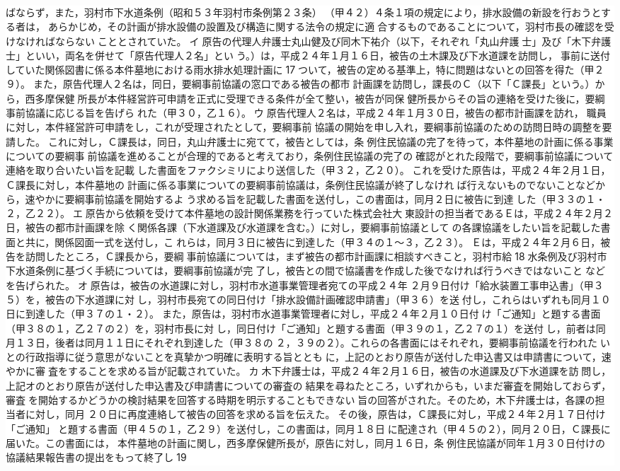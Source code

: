 ばならず，また，羽村市下水道条例（昭和５３年羽村市条例第２３条）
（甲４２）４条１項の規定により，排水設備の新設を行おうとする者は，
あらかじめ，その計画が排水設備の設置及び構造に関する法令の規定に適
合するものであることについて，羽村市長の確認を受けなければならない
こととされていた。 
イ 原告の代理人弁護士丸山健及び同木下祐介（以下，それぞれ「丸山弁護
士」及び「木下弁護士」といい，両名を併せて「原告代理人２名」とい
う。）は，平成２４年１月１６日，被告の土木課及び下水道課を訪問し，
事前に送付していた関係図書に係る本件墓地における雨水排水処理計画に
17 
ついて，被告の定める基準上，特に問題はないとの回答を得た（甲２９）。 
また，原告代理人２名は，同日，要綱事前協議の窓口である被告の都市
計画課を訪問し，課長のＣ（以下「Ｃ課長」という。）から，西多摩保健
所長が本件経営許可申請を正式に受理できる条件が全て整い，被告が同保
健所長からその旨の連絡を受けた後に，要綱事前協議に応じる旨を告げら
れた（甲３０，乙１６）。 
ウ 原告代理人２名は，平成２４年１月３０日，被告の都市計画課を訪れ，
職員に対し，本件経営許可申請をし，これが受理されたとして，要綱事前
協議の開始を申し入れ，要綱事前協議のための訪問日時の調整を要請した。 
これに対し，Ｃ課長は，同日，丸山弁護士に宛てて，被告としては，条
例住民協議の完了を待って，本件墓地の計画に係る事業についての要綱事
前協議を進めることが合理的であると考えており，条例住民協議の完了の
確認がとれた段階で，要綱事前協議について連絡を取り合いたい旨を記載
した書面をファクシミリにより送信した（甲３２，乙２０）。 
これを受けた原告は，平成２４年２月１日，Ｃ課長に対し，本件墓地の
計画に係る事業についての要綱事前協議は，条例住民協議が終了しなけれ
ば行えないものでないことなどから，速やかに要綱事前協議を開始するよ
う求める旨を記載した書面を送付し，この書面は，同月２日に被告に到達
した（甲３３の１・２，乙２２）。 
エ 原告から依頼を受けて本件墓地の設計関係業務を行っていた株式会社大
東設計の担当者であるＥは，平成２４年２月２日，被告の都市計画課を除
く関係各課（下水道課及び水道課を含む。）に対し，要綱事前協議として
の各課協議をしたい旨を記載した書面と共に，関係図面一式を送付し，こ
れらは，同月３日に被告に到達した（甲３４の１～３，乙２３）。 
Ｅは，平成２４年２月６日，被告を訪問したところ，Ｃ課長から，要綱
事前協議については，まず被告の都市計画課に相談すべきこと，羽村市給
18 
水条例及び羽村市下水道条例に基づく手続については，要綱事前協議が完
了し，被告との間で協議書を作成した後でなければ行うべきではないこと
などを告げられた。 
オ 原告は，被告の水道課に対し，羽村市水道事業管理者宛ての平成２４年
２月９日付け「給水装置工事申込書」（甲３５）を，被告の下水道課に対
し，羽村市長宛ての同日付け「排水設備計画確認申請書」（甲３６）を送
付し，これらはいずれも同月１０日に到達した（甲３７の１・２）。 
また，原告は，羽村市水道事業管理者に対し，平成２４年２月１０日付
け「ご通知」と題する書面（甲３８の１，乙２７の２）を，羽村市長に対
し，同日付け「ご通知」と題する書面（甲３９の１，乙２７の１）を送付
し，前者は同月１３日，後者は同月１１日にそれぞれ到達した（甲３８の
２，３９の２）。これらの各書面にはそれぞれ，要綱事前協議を行われた
いとの行政指導に従う意思がないことを真摯かつ明確に表明する旨ととも
に，上記のとおり原告が送付した申込書又は申請書について，速やかに審
査をすることを求める旨が記載されていた。 
カ 木下弁護士は，平成２４年２月１６日，被告の水道課及び下水道課を訪
問し，上記オのとおり原告が送付した申込書及び申請書についての審査の
結果を尋ねたところ，いずれからも，いまだ審査を開始しておらず，審査
を開始するかどうかの検討結果を回答する時期を明示することもできない
旨の回答がされた。そのため，木下弁護士は，各課の担当者に対し，同月
２０日に再度連絡して被告の回答を求める旨を伝えた。 
その後，原告は，Ｃ課長に対し，平成２４年２月１７日付け「ご通知」
と題する書面（甲４５の１，乙２９）を送付し，この書面は，同月１８日
に配達され（甲４５の２），同月２０日，Ｃ課長に届いた。この書面には，
本件墓地の計画に関し，西多摩保健所長が，原告に対し，同月１６日，条
例住民協議が同年１月３０日付けの協議結果報告書の提出をもって終了し
19 